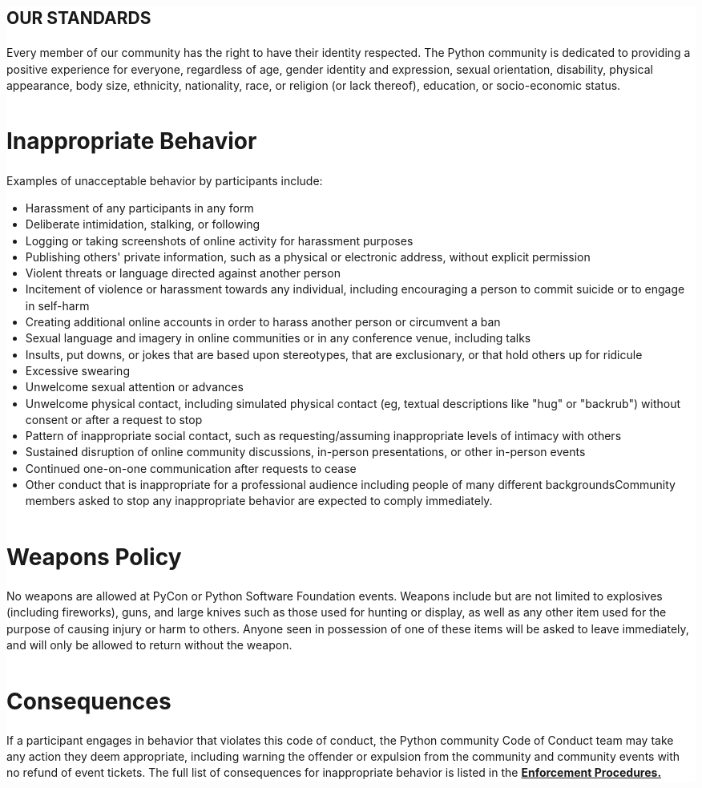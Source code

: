 ## OUR STANDARDS

Every member of our community has the right to have their identity respected. The Python community is dedicated to providing a positive experience for everyone, regardless of age, gender identity and expression, sexual orientation, disability, physical appearance, body size, ethnicity, nationality, race, or religion (or lack thereof), education, or socio-economic status.

# Inappropriate Behavior

Examples of unacceptable behavior by participants include:

* Harassment of any participants in any form
* Deliberate intimidation, stalking, or following
* Logging or taking screenshots of online activity for harassment purposes
* Publishing others' private information, such as a physical or electronic address, without explicit permission
* Violent threats or language directed against another person
* Incitement of violence or harassment towards any individual, including encouraging a person to commit suicide or to engage in self-harm
* Creating additional online accounts in order to harass another person or circumvent a ban
* Sexual language and imagery in online communities or in any conference venue, including talks
* Insults, put downs, or jokes that are based upon stereotypes, that are exclusionary, or that hold others up for ridicule
* Excessive swearing
* Unwelcome sexual attention or advances
* Unwelcome physical contact, including simulated physical contact (eg, textual descriptions like "hug" or "backrub") without consent or after a request to stop
* Pattern of inappropriate social contact, such as requesting/assuming inappropriate levels of intimacy with others
* Sustained disruption of online community discussions, in-person presentations, or other in-person events
* Continued one-on-one communication after requests to cease
* Other conduct that is inappropriate for a professional audience including people of many different backgroundsCommunity members asked to stop any inappropriate behavior are expected to comply immediately.

# Weapons Policy

No weapons are allowed at PyCon or Python Software Foundation events. Weapons include but are not limited to explosives (including fireworks), guns, and large knives such as those used for hunting or display, as well as any other item used for the purpose of causing injury or harm to others. Anyone seen in possession of one of these items will be asked to leave immediately, and will only be allowed to return without the weapon.

# Consequences

If a participant engages in behavior that violates this code of conduct, the Python community Code of Conduct team may take any action they deem appropriate, including warning the offender or expulsion from the community and community events with no refund of event tickets. The full list of consequences for inappropriate behavior is listed in the **[Enforcement Procedures.](/enforcement)**
